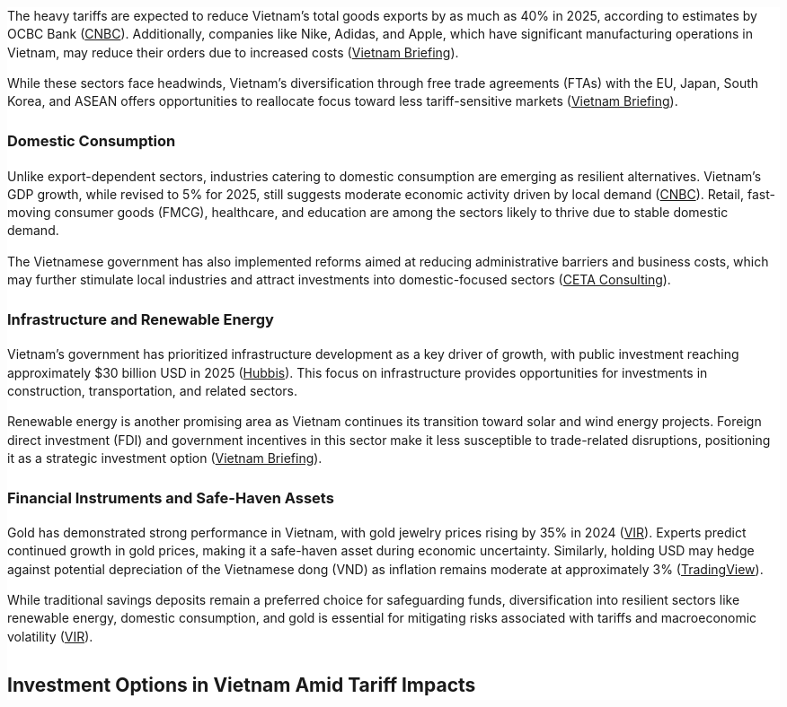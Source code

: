 The heavy tariffs are expected to reduce Vietnam’s total goods exports by as much as 40% in 2025, according to estimates by OCBC Bank ([CNBC](https://www.cnbc.com/2025/04/08/vietnam-emerged-as-a-trade-winner-trump-new-tariffs-may-disrupt-that.html)). Additionally, companies like Nike, Adidas, and Apple, which have significant manufacturing operations in Vietnam, may reduce their orders due to increased costs ([Vietnam Briefing](https://www.vietnam-briefing.com/news/understanding-the-us-tariff-list-implications-for-vietnam.html/)).

While these sectors face headwinds, Vietnam’s diversification through free trade agreements (FTAs) with the EU, Japan, South Korea, and ASEAN offers opportunities to reallocate focus toward less tariff-sensitive markets ([Vietnam Briefing](https://www.vietnam-briefing.com/news/understanding-the-us-tariff-list-implications-for-vietnam.html/)).

### Domestic Consumption

Unlike export-dependent sectors, industries catering to domestic consumption are emerging as resilient alternatives. Vietnam’s GDP growth, while revised to 5% for 2025, still suggests moderate economic activity driven by local demand ([CNBC](https://www.cnbc.com/2025/04/08/vietnam-emerged-as-a-trade-winner-trump-new-tariffs-may-disrupt-that.html)). Retail, fast-moving consumer goods (FMCG), healthcare, and education are among the sectors likely to thrive due to stable domestic demand.

The Vietnamese government has also implemented reforms aimed at reducing administrative barriers and business costs, which may further stimulate local industries and attract investments into domestic-focused sectors ([CETA Consulting](https://www.cetaconsulting.com/news/2025-a-turning-point-for-vietnams-investment-and-retail-market)).

### Infrastructure and Renewable Energy

Vietnam’s government has prioritized infrastructure development as a key driver of growth, with public investment reaching approximately $30 billion USD in 2025 ([Hubbis](https://www.hubbis.com/article/why-asia-s-private-investors-should-take-a-closer-look-at-vietnam-insights-from-expert-tuan-le)). This focus on infrastructure provides opportunities for investments in construction, transportation, and related sectors.

Renewable energy is another promising area as Vietnam continues its transition toward solar and wind energy projects. Foreign direct investment (FDI) and government incentives in this sector make it less susceptible to trade-related disruptions, positioning it as a strategic investment option ([Vietnam Briefing](https://www.vietnam-briefing.com/news/understanding-the-us-tariff-list-implications-for-vietnam.html/)).

### Financial Instruments and Safe-Haven Assets

Gold has demonstrated strong performance in Vietnam, with gold jewelry prices rising by 35% in 2024 ([VIR](https://vir.com.vn/experts-scrutinise-various-investment-channels-in-2025-120666.html)). Experts predict continued growth in gold prices, making it a safe-haven asset during economic uncertainty. Similarly, holding USD may hedge against potential depreciation of the Vietnamese dong (VND) as inflation remains moderate at approximately 3% ([TradingView](https://www.tradingview.com/news/te_news:454076:0-vietnam-inflation-rate-accelerates-to-3-13/)).

While traditional savings deposits remain a preferred choice for safeguarding funds, diversification into resilient sectors like renewable energy, domestic consumption, and gold is essential for mitigating risks associated with tariffs and macroeconomic volatility ([VIR](https://vir.com.vn/experts-scrutinise-various-investment-channels-in-2025-120666.html)).
## Investment Options in Vietnam Amid Tariff Impacts
